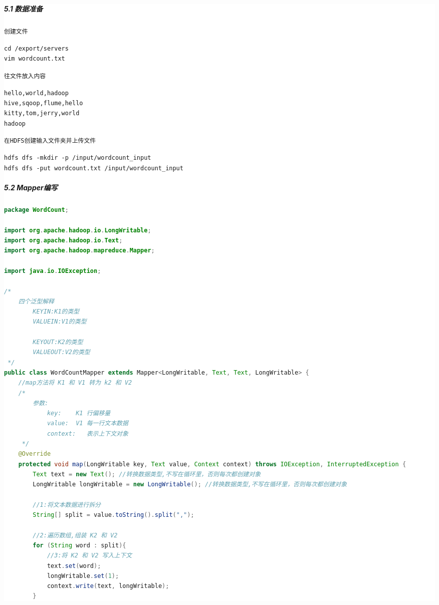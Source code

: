 ##### 5.1 数据准备

`创建文件`

```shell
cd /export/servers 
vim wordcount.txt
```

`往文件放入内容`

```shell
hello,world,hadoop
hive,sqoop,flume,hello
kitty,tom,jerry,world
hadoop
```

`在HDFS创建输入文件夹并上传文件`

```shell
hdfs dfs -mkdir -p /input/wordcount_input
hdfs dfs -put wordcount.txt /input/wordcount_input
```

##### 5.2 Mapper编写

```java
package WordCount;

import org.apache.hadoop.io.LongWritable;
import org.apache.hadoop.io.Text;
import org.apache.hadoop.mapreduce.Mapper;

import java.io.IOException;

/*
    四个泛型解释
        KEYIN:K1的类型
        VALUEIN:V1的类型

        KEYOUT:K2的类型
        VALUEOUT:V2的类型
 */
public class WordCountMapper extends Mapper<LongWritable, Text, Text, LongWritable> {
    //map方法将 K1 和 V1 转为 k2 和 V2
    /*
        参数:
            key:    K1 行偏移量
            value:  V1 每一行文本数据
            context:   表示上下文对象
     */
    @Override
    protected void map(LongWritable key, Text value, Context context) throws IOException, InterruptedException {
        Text text = new Text(); //转换数据类型,不写在循环里，否则每次都创建对象
        LongWritable longWritable = new LongWritable(); //转换数据类型,不写在循环里，否则每次都创建对象

        //1:将文本数据进行拆分
        String[] split = value.toString().split(",");

        //2:遍历数组,组装 K2 和 V2
        for (String word : split){
            //3:将 K2 和 V2 写入上下文
            text.set(word);
            longWritable.set(1);
            context.write(text, longWritable);
        }
```